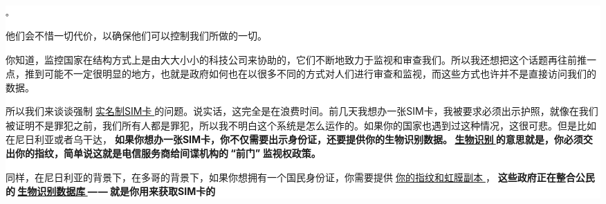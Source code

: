    。
   </strong>
  </p>
  <p class="graf graf--p">
   他们会不惜一切代价，以确保他们可以控制我们所做的一切。
  </p>
  <p class="graf graf--p">
   你知道，监控国家在结构方式上是由大大小小的科技公司来协助的，它们不断地致力于监视和审查我们。所以我还想把这个话题再往前推一点，推到可能不一定很明显的地方，也就是政府如何也在以很多不同的方式对人们进行审查和监视，而这些方式也许并不是直接访问我们的数据。
  </p>
  <p class="graf graf--p">
   所以我们来谈谈强制
   <a class="markup--anchor markup--p-anchor" data-href="https://www.iyouport.org/%e9%93%81%e5%b9%95%e4%b9%8b%e4%b8%8b%ef%bc%9a%e5%85%a8%e7%90%83%e5%8f%8d%e6%8a%97%e8%80%85%e5%a6%82%e4%bd%95%e5%af%b9%e6%88%98%e7%9b%91%e8%a7%86%e8%80%85%ef%bc%9f/" href="https://www.iyouport.org/%e9%93%81%e5%b9%95%e4%b9%8b%e4%b8%8b%ef%bc%9a%e5%85%a8%e7%90%83%e5%8f%8d%e6%8a%97%e8%80%85%e5%a6%82%e4%bd%95%e5%af%b9%e6%88%98%e7%9b%91%e8%a7%86%e8%80%85%ef%bc%9f/" rel="noopener" target="_blank">
    实名制SIM卡
   </a>
   的问题。说实话，这完全是在浪费时间。前几天我想办一张SIM卡，我被要求必须出示护照，就像在我们被证明不是罪犯之前，我们所有人都是罪犯，所以我不明白这个系统是怎么运作的。如果你的国家也遇到过这种情况，这很可悲。但是比如在尼日利亚或者乌干达，
   <strong class="markup--strong markup--p-strong">
    如果你想办一张SIM卡，你不仅需要出示身份证，还要提供你的生物识别数据。
   </strong>
   <a class="markup--anchor markup--p-anchor" data-href="https://www.iyouport.org/%e5%85%a8%e7%90%83%e6%bb%a5%e7%94%a8%e7%94%9f%e7%89%a9%e8%af%86%e5%88%ab%e6%8a%80%e6%9c%af%e7%9a%84%e5%89%8d5%e5%90%8d%e5%9b%bd%e5%ae%b6%e6%98%af%e8%b0%81%ef%bc%9f/" href="https://www.iyouport.org/%e5%85%a8%e7%90%83%e6%bb%a5%e7%94%a8%e7%94%9f%e7%89%a9%e8%af%86%e5%88%ab%e6%8a%80%e6%9c%af%e7%9a%84%e5%89%8d5%e5%90%8d%e5%9b%bd%e5%ae%b6%e6%98%af%e8%b0%81%ef%bc%9f/" rel="noopener" target="_blank">
    <strong class="markup--strong markup--p-strong">
     生物识别
    </strong>
   </a>
   <strong class="markup--strong markup--p-strong">
    的意思就是，你必须交出你的指纹，简单说这就是电信服务商给间谍机构的 “前门” 监视权政策。
   </strong>
  </p>
  <p class="graf graf--p">
   同样，在尼日利亚的背景下，在多哥的背景下，如果你想拥有一个国民身份证，你需要提供
   <a class="markup--anchor markup--p-anchor" data-href="https://www.iyouport.org/%e5%bd%93%e4%bd%a0%e7%9a%84%e7%94%9f%e7%89%a9%e8%af%86%e5%88%ab%e6%95%b0%e6%8d%ae%e4%bb%8e%e7%b3%bb%e7%bb%9f%e4%b8%ad%e6%b3%84%e9%9c%b2%e6%97%b6%e4%bc%9a%e5%8f%91%e7%94%9f%e4%bb%80%e4%b9%88%ef%bc%9f/" href="https://www.iyouport.org/%e5%bd%93%e4%bd%a0%e7%9a%84%e7%94%9f%e7%89%a9%e8%af%86%e5%88%ab%e6%95%b0%e6%8d%ae%e4%bb%8e%e7%b3%bb%e7%bb%9f%e4%b8%ad%e6%b3%84%e9%9c%b2%e6%97%b6%e4%bc%9a%e5%8f%91%e7%94%9f%e4%bb%80%e4%b9%88%ef%bc%9f/" rel="noopener" target="_blank">
    你的指纹和虹膜副本
   </a>
   ，
   <strong class="markup--strong markup--p-strong">
    这些政府正在整合公民的
   </strong>
   <a class="markup--anchor markup--p-anchor" data-href="https://www.iyouport.org/category/%e7%94%9f%e7%89%a9%e8%af%86%e5%88%ab%e5%8f%8a%e5%af%b9%e6%8a%97%e6%96%b9%e6%b3%95/" href="https://www.iyouport.org/category/%e7%94%9f%e7%89%a9%e8%af%86%e5%88%ab%e5%8f%8a%e5%af%b9%e6%8a%97%e6%96%b9%e6%b3%95/" rel="noopener" target="_blank">
    <strong class="markup--strong markup--p-strong">
     生物识别数据库
    </strong>
   </a>
   <strong class="markup--strong markup--p-strong">
    — — 就是你用来获取SIM卡的
   </strong>